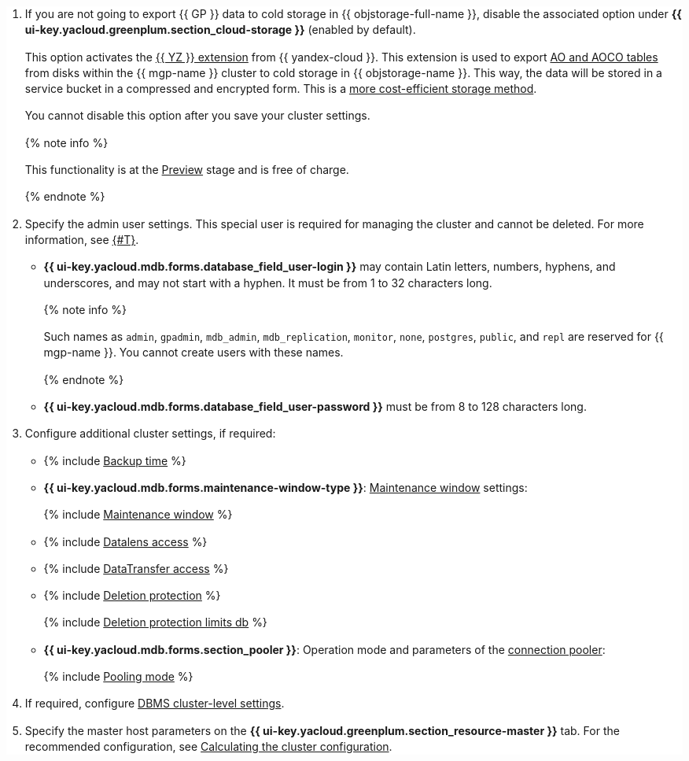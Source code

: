    1. If you are not going to export {{ GP }} data to cold storage in {{ objstorage-full-name }}, disable the associated option under **{{ ui-key.yacloud.greenplum.section_cloud-storage }}** (enabled by default).

      This option activates the [{{ YZ }} extension](https://github.com/yezzey-gp/yezzey/) from {{ yandex-cloud }}. This extension is used to export [AO and AOCO tables](../tutorials/yezzey.md) from disks within the {{ mgp-name }} cluster to cold storage in {{ objstorage-name }}. This way, the data will be stored in a service bucket in a compressed and encrypted form. This is a [more cost-efficient storage method](../../storage/pricing.md).

      You cannot disable this option after you save your cluster settings.

      
      {% note info %}

      This functionality is at the [Preview](../../overview/concepts/launch-stages.md) stage and is free of charge.

      {% endnote %}


   1. Specify the admin user settings. This special user is required for managing the cluster and cannot be deleted. For more information, see [{#T}](../concepts/cluster-users.md).

      * **{{ ui-key.yacloud.mdb.forms.database_field_user-login }}** may contain Latin letters, numbers, hyphens, and underscores, and may not start with a hyphen. It must be from 1 to 32 characters long.

         {% note info %}

         Such names as `admin`, `gpadmin`, `mdb_admin`, `mdb_replication`, `monitor`, `none`, `postgres`, `public`, and `repl` are reserved for {{ mgp-name }}. You cannot create users with these names.

         {% endnote %}

      * **{{ ui-key.yacloud.mdb.forms.database_field_user-password }}** must be from 8 to 128 characters long.

   1. Configure additional cluster settings, if required:

      * {% include [Backup time](../../_includes/mdb/console/backup-time.md) %}
      * **{{ ui-key.yacloud.mdb.forms.maintenance-window-type }}**: [Maintenance window](../concepts/maintenance.md) settings:

         {% include [Maintenance window](../../_includes/mdb/console/maintenance-window-description.md) %}

      * {% include [Datalens access](../../_includes/mdb/console/datalens-access.md) %}
      * {% include [DataTransfer access](../../_includes/mdb/console/datatransfer-access.md) %}
      * {% include [Deletion protection](../../_includes/mdb/console/deletion-protection.md) %}

         {% include [Deletion protection limits db](../../_includes/mdb/deletion-protection-limits-db.md) %}

      * **{{ ui-key.yacloud.mdb.forms.section_pooler }}**: Operation mode and parameters of the [connection pooler](../concepts/pooling.md):

         {% include [Pooling mode](../../_includes/mdb/mgp/pooling-mode.md) %}

   1. If required, configure [DBMS cluster-level settings](../concepts/settings-list.md#dbms-cluster-settings).

   1. Specify the master host parameters on the **{{ ui-key.yacloud.greenplum.section_resource-master }}** tab. For the recommended configuration, see [Calculating the cluster configuration](calculate-specs.md#master).
